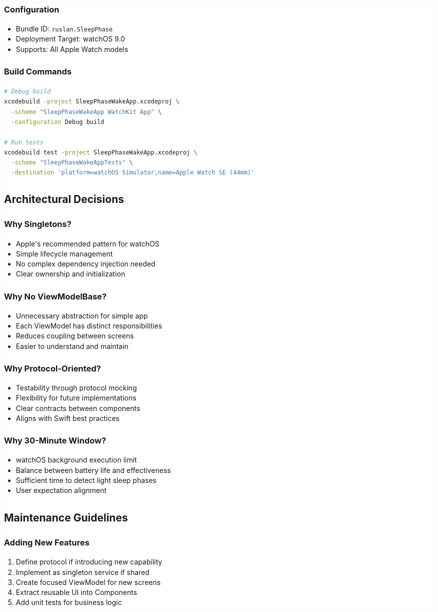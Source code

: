 ### Configuration
- Bundle ID: `ruslan.SleepPhase`
- Deployment Target: watchOS 9.0
- Supports: All Apple Watch models

### Build Commands
```bash
# Debug build
xcodebuild -project SleepPhaseWakeApp.xcodeproj \
  -scheme "SleepPhaseWakeApp WatchKit App" \
  -configuration Debug build

# Run tests
xcodebuild test -project SleepPhaseWakeApp.xcodeproj \
  -scheme "SleepPhaseWakeAppTests" \
  -destination 'platform=watchOS Simulator,name=Apple Watch SE (44mm)'
```

## Architectural Decisions

### Why Singletons?
- Apple's recommended pattern for watchOS
- Simple lifecycle management
- No complex dependency injection needed
- Clear ownership and initialization

### Why No ViewModelBase?
- Unnecessary abstraction for simple app
- Each ViewModel has distinct responsibilities
- Reduces coupling between screens
- Easier to understand and maintain

### Why Protocol-Oriented?
- Testability through protocol mocking
- Flexibility for future implementations
- Clear contracts between components
- Aligns with Swift best practices

### Why 30-Minute Window?
- watchOS background execution limit
- Balance between battery life and effectiveness
- Sufficient time to detect light sleep phases
- User expectation alignment

## Maintenance Guidelines

### Adding New Features
1. Define protocol if introducing new capability
2. Implement as singleton service if shared
3. Create focused ViewModel for new screens
4. Extract reusable UI into Components
5. Add unit tests for business logic
